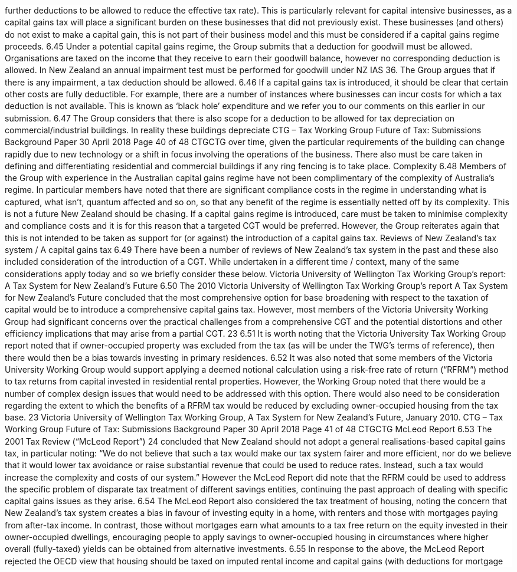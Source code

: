further deductions to be allowed to reduce the effective tax rate). This is particularly relevant for capital intensive businesses, as a capital gains tax will place a significant burden on these businesses that did not previously exist. These businesses (and others) do not exist to make a capital gain, this is not part of their business model and this must be considered if a capital gains regime proceeds. 6.45 Under a potential capital gains regime, the Group submits that a deduction for goodwill must be allowed. Organisations are taxed on the income that they receive to earn their goodwill balance, however no corresponding deduction is allowed. In New Zealand an annual impairment test must be performed for goodwill under NZ IAS 36. The Group argues that if there is any impairment, a tax deduction should be allowed. 6.46 If a capital gains tax is introduced, it should be clear that certain other costs are fully deductible. For example, there are a number of instances where businesses can incur costs for which a tax deduction is not available. This is known as ‘black hole’ expenditure and we refer you to our comments on this earlier in our submission. 6.47 The Group considers that there is also scope for a deduction to be allowed for tax depreciation on commercial/industrial buildings. In reality these buildings depreciate CTG – Tax Working Group Future of Tax: Submissions Background Paper 30 April 2018 Page 40 of 48 CTGCTG over time, given the particular requirements of the building can change rapidly due to new technology or a shift in focus involving the operations of the business. There also must be care taken in defining and differentiating residential and commercial buildings if any ring fencing is to take place. Complexity 6.48 Members of the Group with experience in the Australian capital gains regime have not been complimentary of the complexity of Australia’s regime. In particular members have noted that there are significant compliance costs in the regime in understanding what is captured, what isn’t, quantum affected and so on, so that any benefit of the regime is essentially netted off by its complexity. This is not a future New Zealand should be chasing. If a capital gains regime is introduced, care must be taken to minimise complexity and compliance costs and it is for this reason that a targeted CGT would be preferred. However, the Group reiterates again that this is not intended to be taken as support for (or against) the introduction of a capital gains tax. Reviews of New Zealand’s tax system / A capital gains tax 6.49 There have been a number of reviews of New Zealand’s tax system in the past and these also included consideration of the introduction of a CGT. While undertaken in a different time / context, many of the same considerations apply today and so we briefly consider these below. Victoria University of Wellington Tax Working Group’s report: A Tax System for New Zealand’s Future 6.50 The 2010 Victoria University of Wellington Tax Working Group’s report A Tax System for New Zealand’s Future concluded that the most comprehensive option for base broadening with respect to the taxation of capital would be to introduce a comprehensive capital gains tax. However, most members of the Victoria University Working Group had significant concerns over the practical challenges from a comprehensive CGT and the potential distortions and other efficiency implications that may arise from a partial CGT. 23 6.51 It is worth noting that the Victoria University Tax Working Group report noted that if owner-occupied property was excluded from the tax (as will be under the TWG’s terms of reference), then there would then be a bias towards investing in primary residences. 6.52 It was also noted that some members of the Victoria University Working Group would support applying a deemed notional calculation using a risk-free rate of return (“RFRM”) method to tax returns from capital invested in residential rental properties. However, the Working Group noted that there would be a number of complex design issues that would need to be addressed with this option. There would also need to be consideration regarding the extent to which the benefits of a RFRM tax would be reduced by excluding owner-occupied housing from the tax base. 23 Victoria University of Wellington Tax Working Group, A Tax System for New Zealand’s Future, January 2010. CTG – Tax Working Group Future of Tax: Submissions Background Paper 30 April 2018 Page 41 of 48 CTGCTG McLeod Report 6.53 The 2001 Tax Review (“McLeod Report”) 24 concluded that New Zealand should not adopt a general realisations-based capital gains tax, in particular noting: “We do not believe that such a tax would make our tax system fairer and more efficient, nor do we believe that it would lower tax avoidance or raise substantial revenue that could be used to reduce rates. Instead, such a tax would increase the complexity and costs of our system.” However the McLeod Report did note that the RFRM could be used to address the specific problem of disparate tax treatment of different savings entities, continuing the past approach of dealing with specific capital gains issues as they arise. 6.54 The McLeod Report also considered the tax treatment of housing, noting the concern that New Zealand’s tax system creates a bias in favour of investing equity in a home, with renters and those with mortgages paying from after-tax income. In contrast, those without mortgages earn what amounts to a tax free return on the equity invested in their owner-occupied dwellings, encouraging people to apply savings to owner-occupied housing in circumstances where higher overall (fully-taxed) yields can be obtained from alternative investments. 6.55 In response to the above, the McLeod Report rejected the OECD view that housing should be taxed on imputed rental income and capital gains (with deductions for mortgage